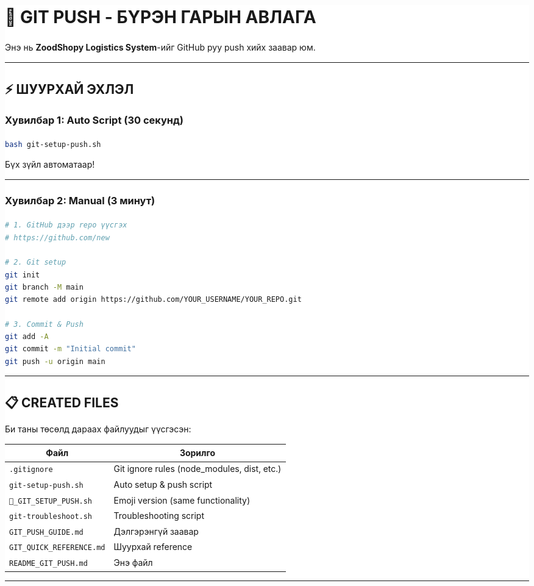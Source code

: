 # 🚀 GIT PUSH - БҮРЭН ГАРЫН АВЛАГА

Энэ нь **ZoodShopy Logistics System**-ийг GitHub руу push хийх заавар юм.

---

## ⚡ ШУУРХАЙ ЭХЛЭЛ

### Хувилбар 1: Auto Script (30 секунд)

```bash
bash git-setup-push.sh
```

Бүх зүйл автоматаар!

---

### Хувилбар 2: Manual (3 минут)

```bash
# 1. GitHub дээр repo үүсгэх
# https://github.com/new

# 2. Git setup
git init
git branch -M main
git remote add origin https://github.com/YOUR_USERNAME/YOUR_REPO.git

# 3. Commit & Push
git add -A
git commit -m "Initial commit"
git push -u origin main
```

---

## 📋 CREATED FILES

Би таны төсөлд дараах файлуудыг үүсгэсэн:

| Файл | Зорилго |
|------|---------|
| `.gitignore` | Git ignore rules (node_modules, dist, etc.) |
| `git-setup-push.sh` | Auto setup & push script |
| `🚀_GIT_SETUP_PUSH.sh` | Emoji version (same functionality) |
| `git-troubleshoot.sh` | Troubleshooting script |
| `GIT_PUSH_GUIDE.md` | Дэлгэрэнгүй заавар |
| `GIT_QUICK_REFERENCE.md` | Шуурхай reference |
| `README_GIT_PUSH.md` | Энэ файл |

---